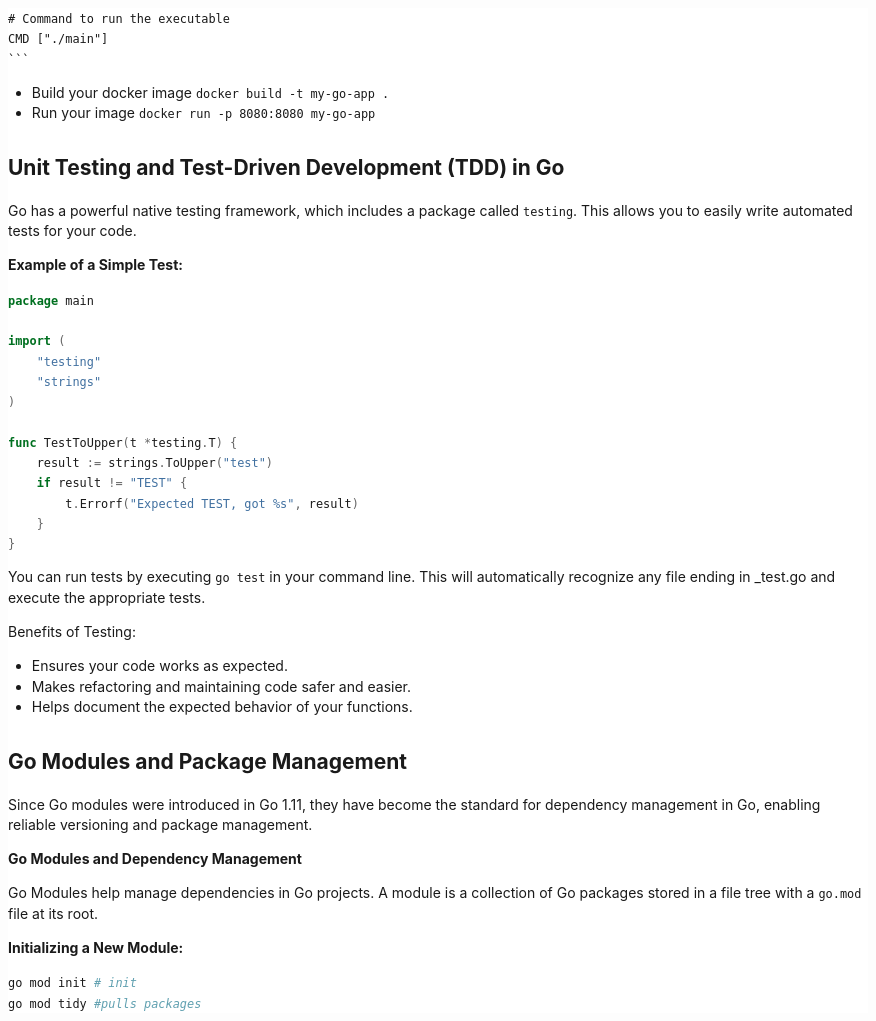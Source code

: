     # Command to run the executable
    CMD ["./main"]
    ```

- Build your docker image `docker build -t my-go-app .`
- Run your image `docker run -p 8080:8080 my-go-app`


## Unit Testing and Test-Driven Development (TDD) in Go
Go has a powerful native testing framework, which includes a package called `testing`. This allows you to easily write automated tests for your code.

**Example of a Simple Test:**

```go
package main

import (
    "testing"
    "strings"
)

func TestToUpper(t *testing.T) {
    result := strings.ToUpper("test")
    if result != "TEST" {
        t.Errorf("Expected TEST, got %s", result)
    }
}
```

You can run tests by executing `go test` in your command line. This will automatically recognize any file ending in _test.go and execute the appropriate tests.

Benefits of Testing:
- Ensures your code works as expected.
- Makes refactoring and maintaining code safer and easier.
- Helps document the expected behavior of your functions.

## Go Modules and Package Management
Since Go modules were introduced in Go 1.11, they have become the standard for dependency management in Go, enabling reliable versioning and package management.

**Go Modules and Dependency Management**

Go Modules help manage dependencies in Go projects. A module is a collection of Go packages stored in a file tree with a `go.mod` file at its root.

**Initializing a New Module:**

```bash
go mod init # init
go mod tidy #pulls packages
```
